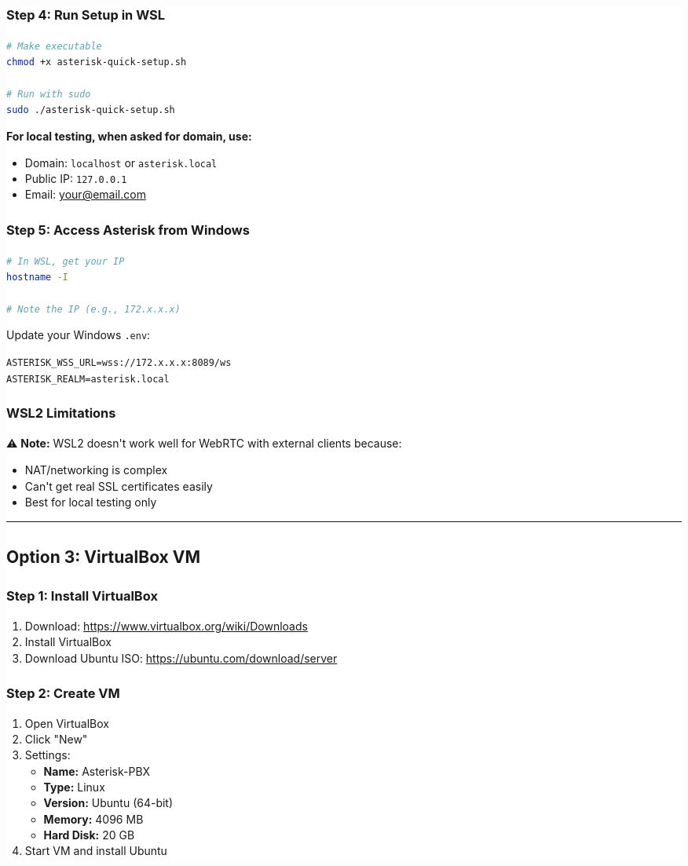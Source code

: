 ### Step 4: Run Setup in WSL

```bash
# Make executable
chmod +x asterisk-quick-setup.sh

# Run with sudo
sudo ./asterisk-quick-setup.sh
```

**For local testing, when asked for domain, use:**
- Domain: `localhost` or `asterisk.local`
- Public IP: `127.0.0.1`
- Email: your@email.com

### Step 5: Access Asterisk from Windows

```bash
# In WSL, get your IP
hostname -I

# Note the IP (e.g., 172.x.x.x)
```

Update your Windows `.env`:
```env
ASTERISK_WSS_URL=wss://172.x.x.x:8089/ws
ASTERISK_REALM=asterisk.local
```

### WSL2 Limitations

⚠️ **Note:** WSL2 doesn't work well for WebRTC with external clients because:
- NAT/networking is complex
- Can't get real SSL certificates easily
- Best for local testing only

---

## Option 3: VirtualBox VM

### Step 1: Install VirtualBox

1. Download: https://www.virtualbox.org/wiki/Downloads
2. Install VirtualBox
3. Download Ubuntu ISO: https://ubuntu.com/download/server

### Step 2: Create VM

1. Open VirtualBox
2. Click "New"
3. Settings:
   - **Name:** Asterisk-PBX
   - **Type:** Linux
   - **Version:** Ubuntu (64-bit)
   - **Memory:** 4096 MB
   - **Hard Disk:** 20 GB
4. Start VM and install Ubuntu
